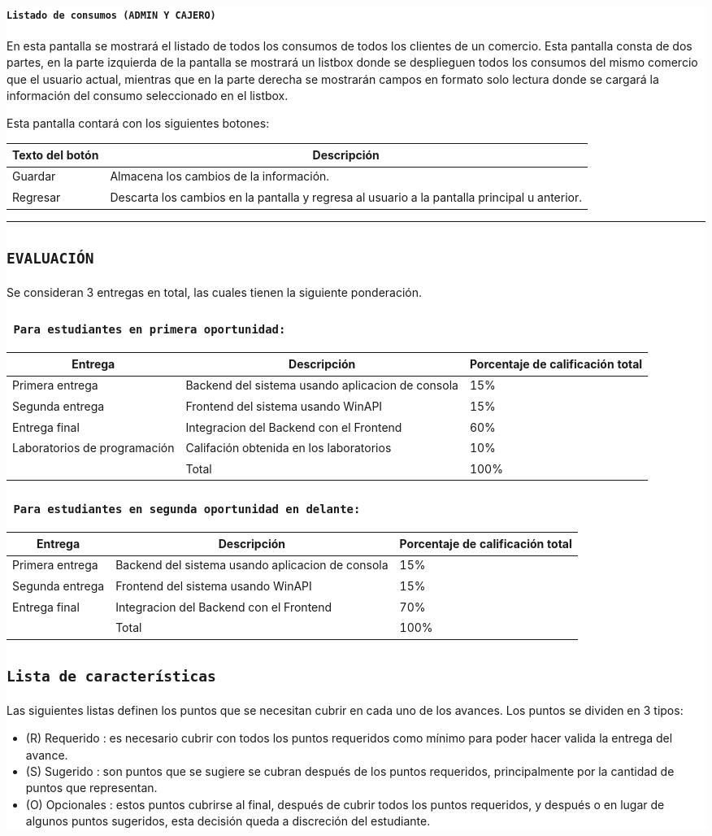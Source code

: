 #### **`Listado de consumos (ADMIN Y CAJERO)`**

En esta pantalla se mostrará el listado de todos los consumos de todos los clientes de un comercio.
Esta pantalla consta de dos partes, en la parte izquierda de la pantalla se mostrará un listbox donde se desplieguen todos los consumos del mismo comercio que el usuario actual, mientras que en la parte derecha se mostrarán campos en formato solo lectura donde se cargará la información del consumo seleccionado en el listbox.


Esta pantalla contará con los siguientes botones:

| Texto del botón | Descripción                                                                                  |
| --------------- | -------------------------------------------------------------------------------------------- |
| Guardar         | Almacena los cambios de la información.                                                      |
| Regresar        | Descarta los cambios en la pantalla y regresa al usuario a la pantalla principal u anterior. |

__________

## `EVALUACIÓN`

Se consideran 3 entregas en total, las cuales tienen la siguiente ponderación.

### ` Para estudiantes en primera oportunidad:`
| Entrega                      | Descripción                                      | Porcentaje de calificación total |
| ---------------------------- | ------------------------------------------------ | -------------------------------- |
| Primera entrega              | Backend del sistema usando aplicacion de consola | 15%                              |
| Segunda entrega              | Frontend del sistema usando WinAPI               | 15%                              |
| Entrega final                | Integracion del Backend con el Frontend          | 60%                              |
| Laboratorios de programación | Califación obtenida en los laboratorios          | 10%                              |
|                              | Total                                            | 100%                             |

### ` Para estudiantes en segunda oportunidad en delante:`
| Entrega         | Descripción                                      | Porcentaje de calificación total |
| --------------- | ------------------------------------------------ | -------------------------------- |
| Primera entrega | Backend del sistema usando aplicacion de consola | 15%                              |
| Segunda entrega | Frontend del sistema usando WinAPI               | 15%                              |
| Entrega final   | Integracion del Backend con el Frontend          | 70%                              |
|                 | Total                                            | 100%                             |

## `Lista de características `

Las siguientes listas definen los puntos que se necesitan cubrir en cada uno de los avances.
Los puntos se dividen en 3 tipos:
- (R) Requerido : es necesario cubrir con todos los puntos requeridos como mínimo para poder hacer valida la entrega del avance.
- (S) Sugerido : son puntos que se sugiere se cubran después de los puntos requeridos, principalmente por la cantidad de puntos que representan.
- (O) Opcionales : estos puntos cubrirse al final, después de cubrir todos los puntos requeridos, y después o en lugar de algunos puntos sugeridos, esta decisión queda a discreción del estudiante.
